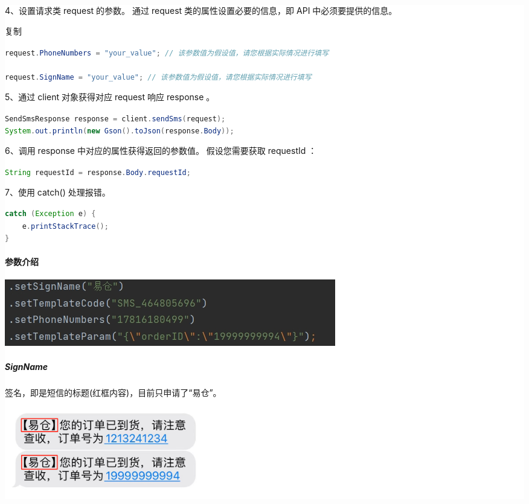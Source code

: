 4、设置请求类 request 的参数。 通过 request 类的属性设置必要的信息，即 API 中必须要提供的信息。

复制

```java
request.PhoneNumbers = "your_value"; // 该参数值为假设值，请您根据实际情况进行填写

request.SignName = "your_value"; // 该参数值为假设值，请您根据实际情况进行填写
```

5、通过 client 对象获得对应 request 响应 response 。

```java
SendSmsResponse response = client.sendSms(request);
System.out.println(new Gson().toJson(response.Body));
```

6、调用 response 中对应的属性获得返回的参数值。 假设您需要获取 requestId ：

```java
String requestId = response.Body.requestId;
```

7、使用 catch() 处理报错。

```java
catch (Exception e) {
    e.printStackTrace();
}
```

#### 参数介绍

![参数](图\参数.png)

##### SignName

签名，即是短信的标题(红框内容)，目前只申请了“易仓”。

<img src="图/3.png" width="50%">
